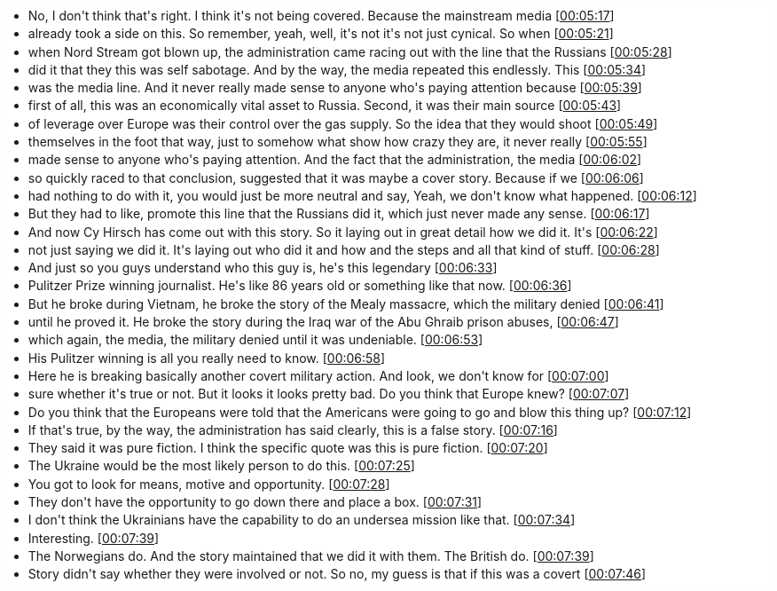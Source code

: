*  No, I don't think that's right. I think it's not being covered. Because the mainstream media [[00:05:17](https://www.youtube.com/watch?v=PVgBWV2bvLs&t=317.28s)]
*  already took a side on this. So remember, yeah, well, it's not it's not just cynical. So when [[00:05:21](https://www.youtube.com/watch?v=PVgBWV2bvLs&t=321.36s)]
*  when Nord Stream got blown up, the administration came racing out with the line that the Russians [[00:05:28](https://www.youtube.com/watch?v=PVgBWV2bvLs&t=328.32s)]
*  did it that they this was self sabotage. And by the way, the media repeated this endlessly. This [[00:05:34](https://www.youtube.com/watch?v=PVgBWV2bvLs&t=334.32s)]
*  was the media line. And it never really made sense to anyone who's paying attention because [[00:05:39](https://www.youtube.com/watch?v=PVgBWV2bvLs&t=339.12s)]
*  first of all, this was an economically vital asset to Russia. Second, it was their main source [[00:05:43](https://www.youtube.com/watch?v=PVgBWV2bvLs&t=343.6s)]
*  of leverage over Europe was their control over the gas supply. So the idea that they would shoot [[00:05:49](https://www.youtube.com/watch?v=PVgBWV2bvLs&t=349.6s)]
*  themselves in the foot that way, just to somehow what show how crazy they are, it never really [[00:05:55](https://www.youtube.com/watch?v=PVgBWV2bvLs&t=355.52s)]
*  made sense to anyone who's paying attention. And the fact that the administration, the media [[00:06:02](https://www.youtube.com/watch?v=PVgBWV2bvLs&t=362.08s)]
*  so quickly raced to that conclusion, suggested that it was maybe a cover story. Because if we [[00:06:06](https://www.youtube.com/watch?v=PVgBWV2bvLs&t=366.8s)]
*  had nothing to do with it, you would just be more neutral and say, Yeah, we don't know what happened. [[00:06:12](https://www.youtube.com/watch?v=PVgBWV2bvLs&t=372.72s)]
*  But they had to like, promote this line that the Russians did it, which just never made any sense. [[00:06:17](https://www.youtube.com/watch?v=PVgBWV2bvLs&t=377.20000000000005s)]
*  And now Cy Hirsch has come out with this story. So it laying out in great detail how we did it. It's [[00:06:22](https://www.youtube.com/watch?v=PVgBWV2bvLs&t=382.96000000000004s)]
*  not just saying we did it. It's laying out who did it and how and the steps and all that kind of stuff. [[00:06:28](https://www.youtube.com/watch?v=PVgBWV2bvLs&t=388.32000000000005s)]
*  And just so you guys understand who this guy is, he's this legendary [[00:06:33](https://www.youtube.com/watch?v=PVgBWV2bvLs&t=393.52s)]
*  Pulitzer Prize winning journalist. He's like 86 years old or something like that now. [[00:06:36](https://www.youtube.com/watch?v=PVgBWV2bvLs&t=396.96s)]
*  But he broke during Vietnam, he broke the story of the Mealy massacre, which the military denied [[00:06:41](https://www.youtube.com/watch?v=PVgBWV2bvLs&t=401.2s)]
*  until he proved it. He broke the story during the Iraq war of the Abu Ghraib prison abuses, [[00:06:47](https://www.youtube.com/watch?v=PVgBWV2bvLs&t=407.68s)]
*  which again, the media, the military denied until it was undeniable. [[00:06:53](https://www.youtube.com/watch?v=PVgBWV2bvLs&t=413.68s)]
*  His Pulitzer winning is all you really need to know. [[00:06:58](https://www.youtube.com/watch?v=PVgBWV2bvLs&t=418.79999999999995s)]
*  Here he is breaking basically another covert military action. And look, we don't know for [[00:07:00](https://www.youtube.com/watch?v=PVgBWV2bvLs&t=420.8s)]
*  sure whether it's true or not. But it looks it looks pretty bad. Do you think that Europe knew? [[00:07:07](https://www.youtube.com/watch?v=PVgBWV2bvLs&t=427.2s)]
*  Do you think that the Europeans were told that the Americans were going to go and blow this thing up? [[00:07:12](https://www.youtube.com/watch?v=PVgBWV2bvLs&t=432.40000000000003s)]
*  If that's true, by the way, the administration has said clearly, this is a false story. [[00:07:16](https://www.youtube.com/watch?v=PVgBWV2bvLs&t=436.88s)]
*  They said it was pure fiction. I think the specific quote was this is pure fiction. [[00:07:20](https://www.youtube.com/watch?v=PVgBWV2bvLs&t=440.96000000000004s)]
*  The Ukraine would be the most likely person to do this. [[00:07:25](https://www.youtube.com/watch?v=PVgBWV2bvLs&t=445.28000000000003s)]
*  You got to look for means, motive and opportunity. [[00:07:28](https://www.youtube.com/watch?v=PVgBWV2bvLs&t=448.96s)]
*  They don't have the opportunity to go down there and place a box. [[00:07:31](https://www.youtube.com/watch?v=PVgBWV2bvLs&t=451.12s)]
*  I don't think the Ukrainians have the capability to do an undersea mission like that. [[00:07:34](https://www.youtube.com/watch?v=PVgBWV2bvLs&t=454.32s)]
*  Interesting. [[00:07:39](https://www.youtube.com/watch?v=PVgBWV2bvLs&t=459.35999999999996s)]
*  The Norwegians do. And the story maintained that we did it with them. The British do. [[00:07:39](https://www.youtube.com/watch?v=PVgBWV2bvLs&t=459.84s)]
*  Story didn't say whether they were involved or not. So no, my guess is that if this was a covert [[00:07:46](https://www.youtube.com/watch?v=PVgBWV2bvLs&t=466.71999999999997s)]